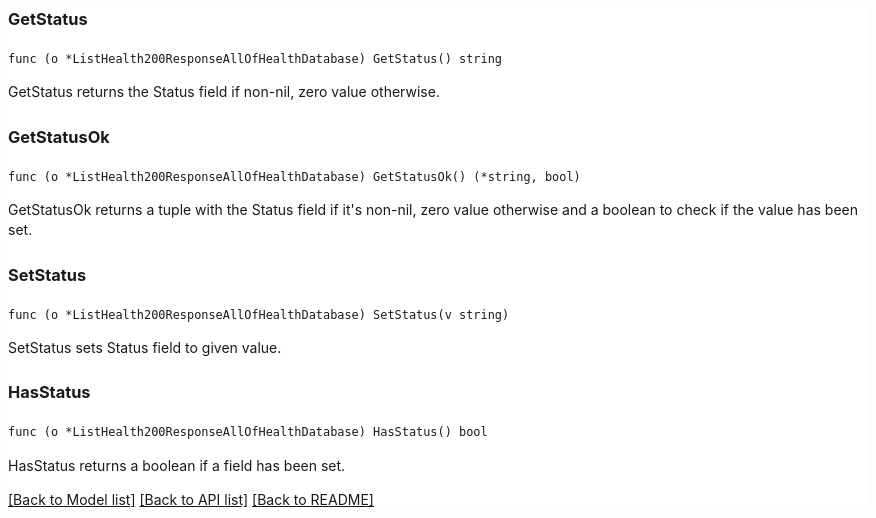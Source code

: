 ### GetStatus

`func (o *ListHealth200ResponseAllOfHealthDatabase) GetStatus() string`

GetStatus returns the Status field if non-nil, zero value otherwise.

### GetStatusOk

`func (o *ListHealth200ResponseAllOfHealthDatabase) GetStatusOk() (*string, bool)`

GetStatusOk returns a tuple with the Status field if it's non-nil, zero value otherwise
and a boolean to check if the value has been set.

### SetStatus

`func (o *ListHealth200ResponseAllOfHealthDatabase) SetStatus(v string)`

SetStatus sets Status field to given value.

### HasStatus

`func (o *ListHealth200ResponseAllOfHealthDatabase) HasStatus() bool`

HasStatus returns a boolean if a field has been set.


[[Back to Model list]](../README.md#documentation-for-models) [[Back to API list]](../README.md#documentation-for-api-endpoints) [[Back to README]](../README.md)


